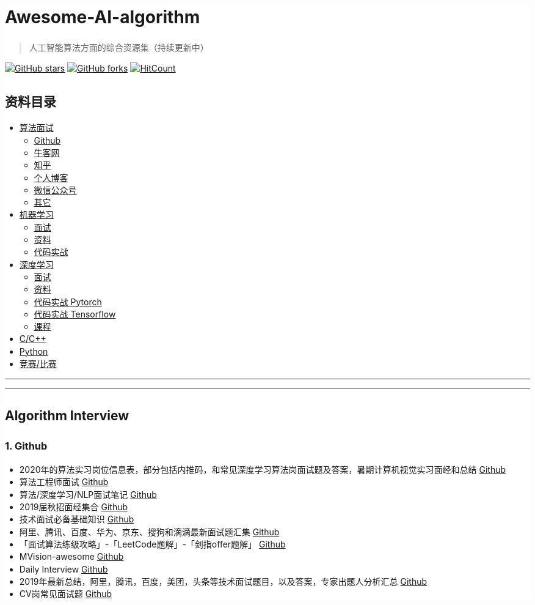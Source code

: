 # Awesome-AI-algorithm

> 人工智能算法方面的综合资源集（持续更新中）

[![GitHub stars](https://img.shields.io/github/stars/murufeng/Awesome-AI-algorithm.svg?style=social&label=Stars)](https://github.com/murufeng/Awesome-AI-algorithm) [![GitHub forks](https://img.shields.io/github/forks/murufeng/Awesome-AI-algorithm.svg?style=social&label=Forks)](https://github.com/murufeng/Awesome-AI-algorithm) [![HitCount](http://hits.dwyl.io/murufeng/Awesome-AI-algorithm.svg)](http://hits.dwyl.io/murufeng/Awesome-AI-algorithm)
  
## 资料目录
- [算法面试](https://github.com/murufeng/Awesome-AI-algorithm/blob/master/README.md#Algorithm-Interview)
  - [Github](https://github.com/murufeng/Awesome-AI-algorithm/blob/master/README.md#1-github)
  - [牛客网](https://github.com/murufeng/Awesome-AI-algorithm/blob/master/README.md#2-nowcoder)
  - [知乎](https://github.com/murufeng/Awesome-AI-algorithm/blob/master/README.md#3-zhihu)
  - [个人博客](https://github.com/murufeng/Awesome-AI-algorithm/blob/master/README.md#4-blog)
  - [微信公众号](https://github.com/murufeng/Awesome-AI-algorithm/blob/master/README.md#5-wechat)
  - [其它](https://github.com/murufeng/Awesome-AI-algorithm/blob/master/README.md#6-others)
- [机器学习](https://github.com/murufeng/Awesome-AI-algorithm/blob/master/README.md#machine-learning)
  - [面试](https://github.com/murufeng/Awesome-AI-algorithm/blob/master/README.md#1-interview)
  - [资料](https://github.com/murufeng/Awesome-AI-algorithm/blob/master/README.md#2-documentation)
  - [代码实战](https://github.com/murufeng/Awesome-AI-algorithm/blob/master/README.md#3-code)
- [深度学习](https://github.com/murufeng/Awesome-AI-algorithm/blob/master/README.md#deep-learning)
  - [面试](https://github.com/murufeng/Awesome-AI-algorithm/blob/master/README.md#1-interview-1)
  - [资料](https://github.com/murufeng/Awesome-AI-algorithm/blob/master/README.md#2-documentation-1)
  - [代码实战 Pytorch](https://github.com/murufeng/Awesome-AI-algorithm/blob/master/README.md#3-pytorch-code)
  - [代码实战 Tensorflow](https://github.com/murufeng/Awesome-AI-algorithm/blob/master/README.md#4-tensorflow-code)
  - [课程](https://github.com/murufeng/Awesome-AI-algorithm/blob/master/README.md#5-course)
- [C/C++](https://github.com/murufeng/Awesome-AI-algorithm/blob/master/README.md#cc)
- [Python](https://github.com/murufeng/Awesome-AI-algorithm/blob/master/README.md#python)
- [竞赛/比赛](https://github.com/murufeng/Awesome-AI-algorithm/blob/master/README.md#competition)
---
---

## Algorithm Interview
### 1. Github
- 2020年的算法实习岗位信息表，部分包括内推码，和常见深度学习算法岗面试题及答案，暑期计算机视觉实习面经和总结 [Github](https://github.com/HarleysZhang/2019_algorithm_intern_information)
- 算法工程师面试 [Github](https://github.com/PPshrimpGo/AIinterview)
- 算法/深度学习/NLP面试笔记 [Github](https://github.com/imhuay/Algorithm_Interview_Notes-Chinese)
- 2019届秋招面经集合 [Github](https://github.com/zslomo/2019-Autumn-recruitment-experience)
- 技术面试必备基础知识 [Github](https://github.com/CyC2018/CS-Notes)
- 阿里、腾讯、百度、华为、京东、搜狗和滴滴最新面试题汇集 [Github](https://github.com/xiaole0310/interview-)
- 「面试算法练级攻略」-「LeetCode题解」-「剑指offer题解」 [Github](https://github.com/guokaide/algorithm)
- MVision-awesome [Github](https://github.com/Ewenwan/MVision)
- Daily Interview [Github](https://github.com/datawhalechina/Daily-interview)
- 2019年最新总结，阿里，腾讯，百度，美团，头条等技术面试题目，以及答案，专家出题人分析汇总 [Github](https://github.com/0voice/interview_internal_reference)
- CV岗常见面试题 [Github](https://github.com/donnyyou/cv-interview)

